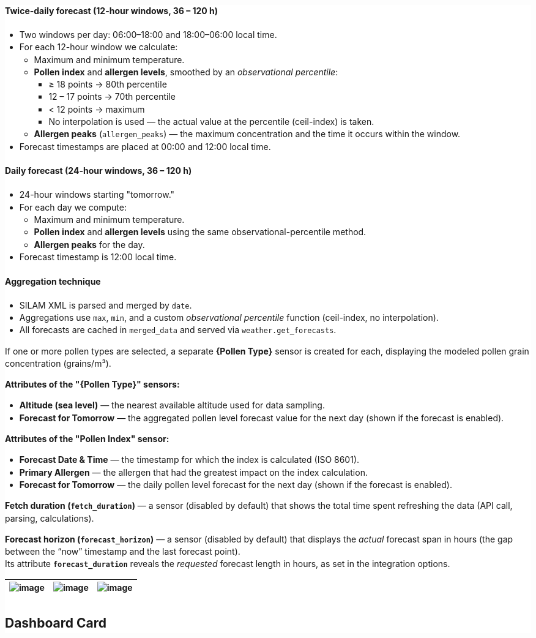 #### Twice-daily forecast (12-hour windows, 36 – 120 h)
* Two windows per day: 06:00–18:00 and 18:00–06:00 local time.  
* For each 12-hour window we calculate:  
  * Maximum and minimum temperature.  
  * **Pollen index** and **allergen levels**, smoothed by an *observational percentile*:  
    * ≥ 18 points → 80th percentile  
    * 12 – 17 points → 70th percentile  
    * < 12 points → maximum  
    * No interpolation is used — the actual value at the percentile (ceil-index) is taken.  
  * **Allergen peaks** (`allergen_peaks`) — the maximum concentration and the time it occurs within the window.  
* Forecast timestamps are placed at 00:00 and 12:00 local time.

#### Daily forecast (24-hour windows, 36 – 120 h)
* 24-hour windows starting "tomorrow."  
* For each day we compute:  
  * Maximum and minimum temperature.  
  * **Pollen index** and **allergen levels** using the same observational-percentile method.  
  * **Allergen peaks** for the day.  
* Forecast timestamp is 12:00 local time.

#### Aggregation technique
* SILAM XML is parsed and merged by `date`.  
* Aggregations use `max`, `min`, and a custom *observational percentile* function (ceil-index, no interpolation).  
* All forecasts are cached in `merged_data` and served via `weather.get_forecasts`.

If one or more pollen types are selected, a separate **{Pollen Type}** sensor is created for each, displaying the modeled pollen grain concentration (grains/m³).

**Attributes of the "{Pollen Type}" sensors:**  
- **Altitude (sea level)** — the nearest available altitude used for data sampling.  
- **Forecast for Tomorrow** — the aggregated pollen level forecast value for the next day (shown if the forecast is enabled).

**Attributes of the "Pollen Index" sensor:**  
- **Forecast Date & Time** — the timestamp for which the index is calculated (ISO 8601).  
- **Primary Allergen** — the allergen that had the greatest impact on the index calculation.  
- **Forecast for Tomorrow** — the daily pollen level forecast for the next day (shown if the forecast is enabled).

**Fetch duration (`fetch_duration`)** — a sensor (disabled by default) that shows the total time spent refreshing the data (API call, parsing, calculations).  

**Forecast horizon (`forecast_horizon`)** — a sensor (disabled by default) that displays the *actual* forecast span in hours (the gap between the “now” timestamp and the last forecast point).  
Its attribute **`forecast_duration`** reveals the *requested* forecast length in hours, as set in the integration options.

|  ![image](https://github.com/user-attachments/assets/ae513967-6ddc-43be-8b7b-c8076f6155a5) | ![image](https://github.com/user-attachments/assets/06fc40d5-32e6-4332-8696-0e7ff970a48c)  | ![image](https://github.com/user-attachments/assets/8307c335-6de9-4517-8ded-f5923f66b6da) |
| ------------- | ------------- | ------------- |

## Dashboard Card
